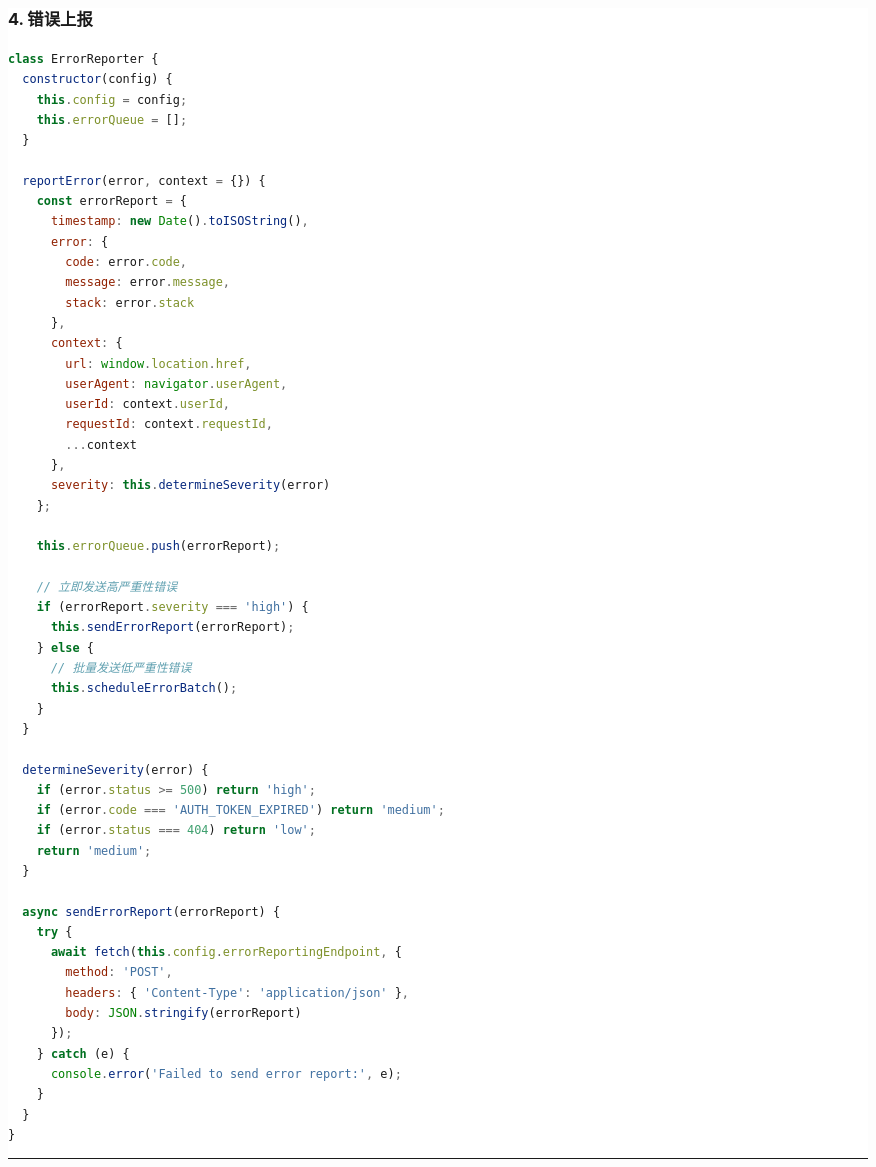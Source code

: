 ### 4. 错误上报

```javascript
class ErrorReporter {
  constructor(config) {
    this.config = config;
    this.errorQueue = [];
  }

  reportError(error, context = {}) {
    const errorReport = {
      timestamp: new Date().toISOString(),
      error: {
        code: error.code,
        message: error.message,
        stack: error.stack
      },
      context: {
        url: window.location.href,
        userAgent: navigator.userAgent,
        userId: context.userId,
        requestId: context.requestId,
        ...context
      },
      severity: this.determineSeverity(error)
    };

    this.errorQueue.push(errorReport);

    // 立即发送高严重性错误
    if (errorReport.severity === 'high') {
      this.sendErrorReport(errorReport);
    } else {
      // 批量发送低严重性错误
      this.scheduleErrorBatch();
    }
  }

  determineSeverity(error) {
    if (error.status >= 500) return 'high';
    if (error.code === 'AUTH_TOKEN_EXPIRED') return 'medium';
    if (error.status === 404) return 'low';
    return 'medium';
  }

  async sendErrorReport(errorReport) {
    try {
      await fetch(this.config.errorReportingEndpoint, {
        method: 'POST',
        headers: { 'Content-Type': 'application/json' },
        body: JSON.stringify(errorReport)
      });
    } catch (e) {
      console.error('Failed to send error report:', e);
    }
  }
}
```

---